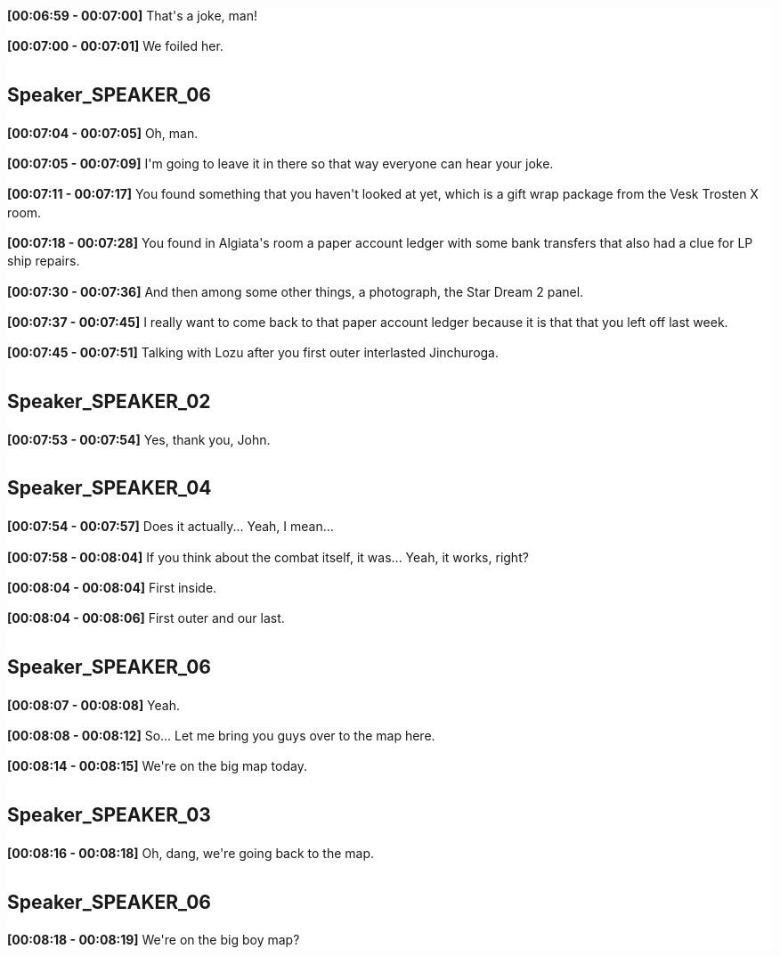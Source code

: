 **[00:06:59 - 00:07:00]** That's a joke, man!

**[00:07:00 - 00:07:01]** We foiled her.


## Speaker_SPEAKER_06

**[00:07:04 - 00:07:05]** Oh, man.

**[00:07:05 - 00:07:09]** I'm going to leave it in there so that way everyone can hear your joke.

**[00:07:11 - 00:07:17]** You found something that you haven't looked at yet, which is a gift wrap package from the Vesk Trosten X room.

**[00:07:18 - 00:07:28]** You found in Algiata's room a paper account ledger with some bank transfers that also had a clue for LP ship repairs.

**[00:07:30 - 00:07:36]** And then among some other things, a photograph, the Star Dream 2 panel.

**[00:07:37 - 00:07:45]** I really want to come back to that paper account ledger because it is that that you left off last week.

**[00:07:45 - 00:07:51]** Talking with Lozu after you first outer interlasted Jinchuroga.


## Speaker_SPEAKER_02

**[00:07:53 - 00:07:54]** Yes, thank you, John.


## Speaker_SPEAKER_04

**[00:07:54 - 00:07:57]** Does it actually... Yeah, I mean...

**[00:07:58 - 00:08:04]** If you think about the combat itself, it was... Yeah, it works, right?

**[00:08:04 - 00:08:04]** First inside.

**[00:08:04 - 00:08:06]** First outer and our last.


## Speaker_SPEAKER_06

**[00:08:07 - 00:08:08]** Yeah.

**[00:08:08 - 00:08:12]** So... Let me bring you guys over to the map here.

**[00:08:14 - 00:08:15]** We're on the big map today.


## Speaker_SPEAKER_03

**[00:08:16 - 00:08:18]** Oh, dang, we're going back to the map.


## Speaker_SPEAKER_06

**[00:08:18 - 00:08:19]** We're on the big boy map?
